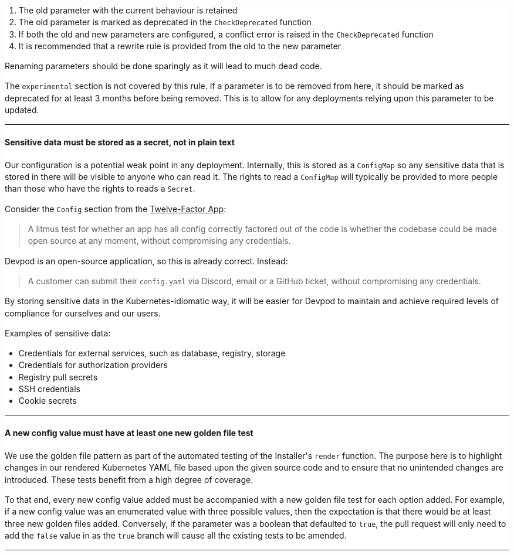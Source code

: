1. The old parameter with the current behaviour is retained
2. The old parameter is marked as deprecated in the `CheckDeprecated` function
3. If both the old and new parameters are configured, a conflict error is raised in the `CheckDeprecated` function
4. It is recommended that a rewrite rule is provided from the old to the new parameter

Renaming parameters should be done sparingly as it will lead to much dead code.

The `experimental` section is not covered by this rule. If a parameter is to be removed from here, it should be marked as deprecated for at least 3 months before being removed. This is to allow for any deployments relying upon this parameter to be updated.

---

#### Sensitive data must be stored as a secret, not in plain text

Our configuration is a potential weak point in any deployment. Internally, this is stored as a `ConfigMap` so any sensitive data that is stored in there will be visible to anyone who can read it. The rights to read a `ConfigMap` will typically be provided to more people than those who have the rights to reads a `Secret`.

Consider the `Config` section from the [Twelve-Factor App](https://12factor.net/config):

> A litmus test for whether an app has all config correctly factored out of the code is whether the codebase could be made open source at any moment, without compromising any credentials.

Devpod is an open-source application, so this is already correct. Instead:

> A customer can submit their `config.yaml` via Discord, email or a GitHub ticket, without compromising any credentials.

By storing sensitive data in the Kubernetes-idiomatic way, it will be easier for Devpod to maintain and achieve required levels of compliance for ourselves and our users.

Examples of sensitive data:

-   Credentials for external services, such as database, registry, storage
-   Credentials for authorization providers
-   Registry pull secrets
-   SSH credentials
-   Cookie secrets

---

#### A new config value must have at least one new golden file test

We use the golden file pattern as part of the automated testing of the Installer's `render` function. The purpose here is to highlight changes in our rendered Kubernetes YAML file based upon the given source code and to ensure that no unintended changes are introduced. These tests benefit from a high degree of coverage.

To that end, every new config value added must be accompanied with a new golden file test for each option added. For example, if a new config value was an enumerated value with three possible values, then the expectation is that there would be at least three new golden files added. Conversely, if the parameter was a boolean that defaulted to `true`, the pull request will only need to add the `false` value in as the `true` branch will cause all the existing tests to be amended.

---